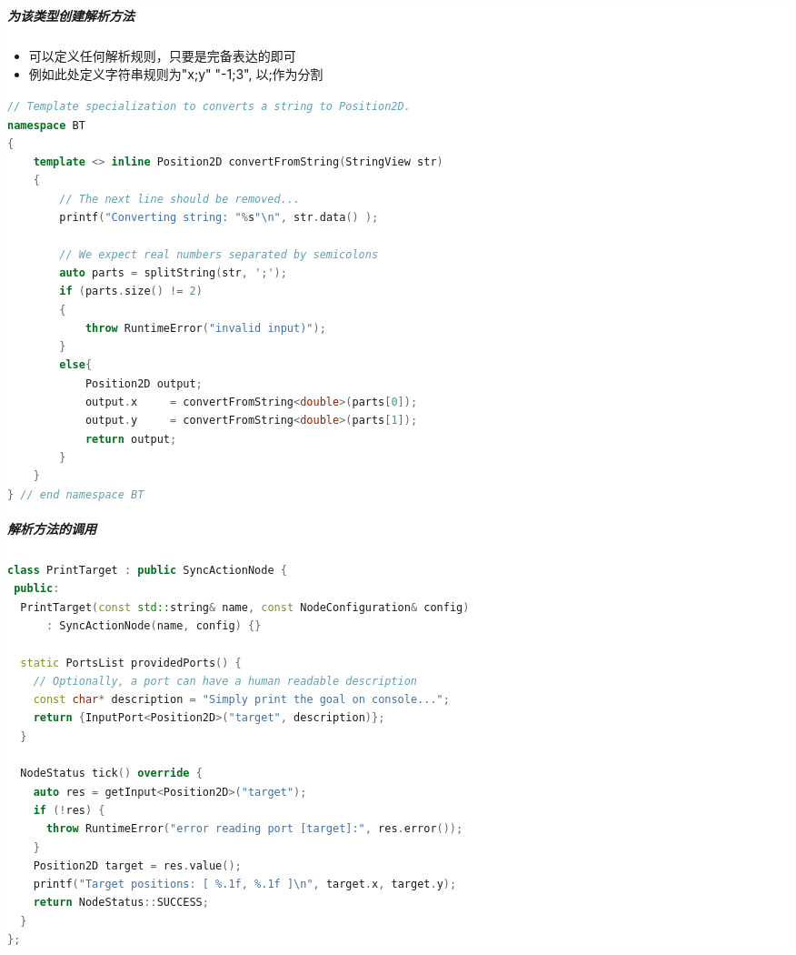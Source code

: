 ##### 为该类型创建解析方法

- 可以定义任何解析规则，只要是完备表达的即可
- 例如此处定义字符串规则为"x;y" "-1;3", 以;作为分割

```c++
// Template specialization to converts a string to Position2D.
namespace BT
{
    template <> inline Position2D convertFromString(StringView str)
    {
        // The next line should be removed...
        printf("Converting string: "%s"\n", str.data() );

        // We expect real numbers separated by semicolons
        auto parts = splitString(str, ';');
        if (parts.size() != 2)
        {
            throw RuntimeError("invalid input)");
        }
        else{
            Position2D output;
            output.x     = convertFromString<double>(parts[0]);
            output.y     = convertFromString<double>(parts[1]);
            return output;
        }
    }
} // end namespace BT
```

##### 解析方法的调用

```c++
class PrintTarget : public SyncActionNode {
 public:
  PrintTarget(const std::string& name, const NodeConfiguration& config)
      : SyncActionNode(name, config) {}

  static PortsList providedPorts() {
    // Optionally, a port can have a human readable description
    const char* description = "Simply print the goal on console...";
    return {InputPort<Position2D>("target", description)};
  }

  NodeStatus tick() override {
    auto res = getInput<Position2D>("target");
    if (!res) {
      throw RuntimeError("error reading port [target]:", res.error());
    }
    Position2D target = res.value();
    printf("Target positions: [ %.1f, %.1f ]\n", target.x, target.y);
    return NodeStatus::SUCCESS;
  }
};
```
